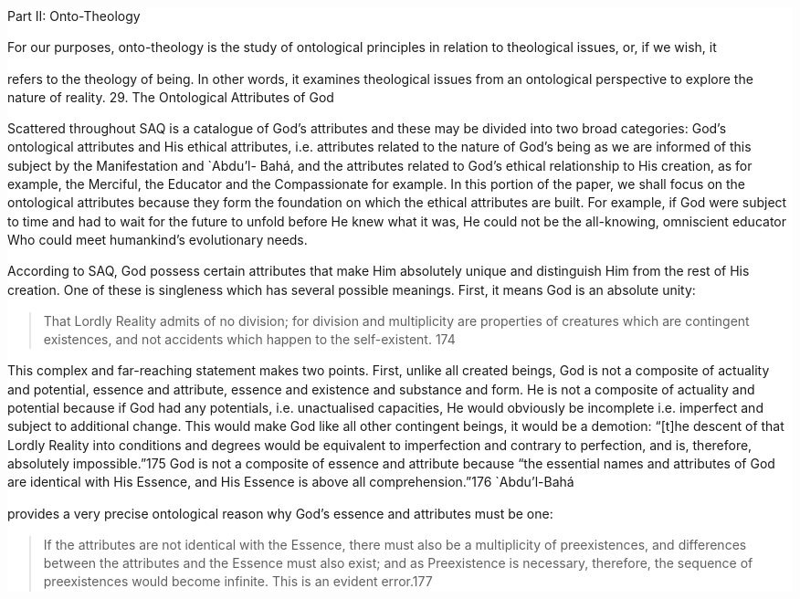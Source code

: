 Part II: Onto-Theology

For our purposes, onto-theology is the study of ontological
principles in relation to theological issues, or, if we wish, it

refers to the theology of being. In other words, it examines
theological issues from an ontological perspective to explore
the nature of reality.
29\. The Ontological Attributes of God

Scattered throughout SAQ is a catalogue of God’s
attributes and these may be divided into two broad categories:
God’s ontological attributes and His ethical attributes, i.e.
attributes related to the nature of God’s being as we are
informed of this subject by the Manifestation and `Abdu’l-
Bahá, and the attributes related to God’s ethical relationship to
His creation, as for example, the Merciful, the Educator and
the Compassionate for example. In this portion of the paper,
we shall focus on the ontological attributes because they form
the foundation on which the ethical attributes are built. For
example, if God were subject to time and had to wait for the
future to unfold before He knew what it was, He could not be
the all-knowing, omniscient educator Who could meet
humankind’s evolutionary needs.

According to SAQ, God possess certain attributes that
make Him absolutely unique and distinguish Him from the rest
of His creation. One of these is singleness which has several
possible meanings. First, it means God is an absolute unity:

> That Lordly Reality admits of no division; for division
> and multiplicity are properties of creatures which are
> contingent existences, and not accidents which happen
> to the self-existent. 174

This complex and far-reaching statement makes two points.
First, unlike all created beings, God is not a composite of
actuality and potential, essence and attribute, essence and
existence and substance and form. He is not a composite of
actuality and potential because if God had any potentials, i.e.
unactualised capacities, He would obviously be incomplete i.e.
imperfect and subject to additional change. This would make
God like all other contingent beings, it would be a demotion:
“[t]he descent of that Lordly Reality into conditions and
degrees would be equivalent to imperfection and contrary to
perfection, and is, therefore, absolutely impossible.”175 God is
not a composite of essence and attribute because “the essential
names and attributes of God are identical with His Essence,
and His Essence is above all comprehension.”176 `Abdu’l-Bahá

provides a very precise ontological reason why God’s essence
and attributes must be one:

> If the attributes are not identical with the Essence,
> there must also be a multiplicity of preexistences, and
> differences between the attributes and the Essence
> must also exist; and as Preexistence is necessary,
> therefore, the sequence of preexistences would become
> infinite. This is an evident error.177
